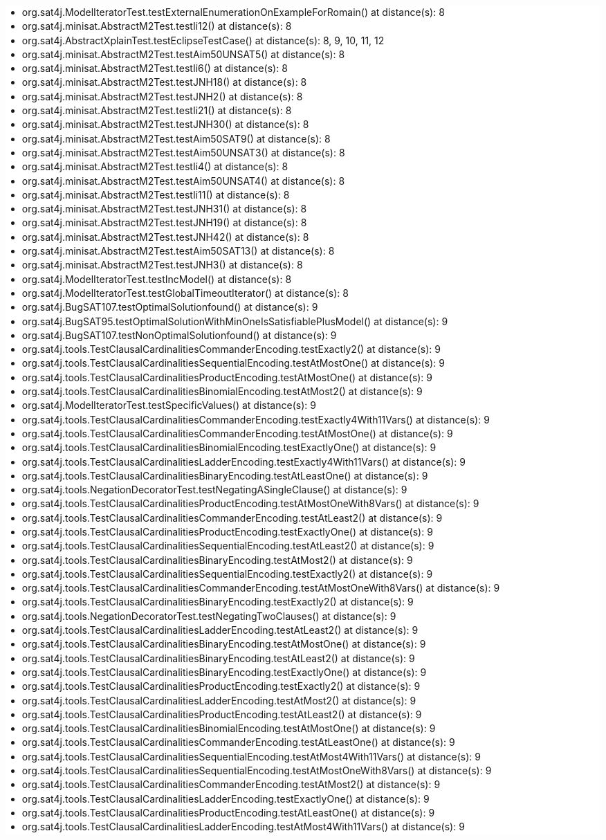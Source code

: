 * org.sat4j.ModelIteratorTest.testExternalEnumerationOnExampleForRomain() at distance(s): 8
* org.sat4j.minisat.AbstractM2Test.testIi12() at distance(s): 8
* org.sat4j.AbstractXplainTest.testEclipseTestCase() at distance(s): 8, 9, 10, 11, 12
* org.sat4j.minisat.AbstractM2Test.testAim50UNSAT5() at distance(s): 8
* org.sat4j.minisat.AbstractM2Test.testIi6() at distance(s): 8
* org.sat4j.minisat.AbstractM2Test.testJNH18() at distance(s): 8
* org.sat4j.minisat.AbstractM2Test.testJNH2() at distance(s): 8
* org.sat4j.minisat.AbstractM2Test.testIi21() at distance(s): 8
* org.sat4j.minisat.AbstractM2Test.testJNH30() at distance(s): 8
* org.sat4j.minisat.AbstractM2Test.testAim50SAT9() at distance(s): 8
* org.sat4j.minisat.AbstractM2Test.testAim50UNSAT3() at distance(s): 8
* org.sat4j.minisat.AbstractM2Test.testIi4() at distance(s): 8
* org.sat4j.minisat.AbstractM2Test.testAim50UNSAT4() at distance(s): 8
* org.sat4j.minisat.AbstractM2Test.testIi11() at distance(s): 8
* org.sat4j.minisat.AbstractM2Test.testJNH31() at distance(s): 8
* org.sat4j.minisat.AbstractM2Test.testJNH19() at distance(s): 8
* org.sat4j.minisat.AbstractM2Test.testJNH42() at distance(s): 8
* org.sat4j.minisat.AbstractM2Test.testAim50SAT13() at distance(s): 8
* org.sat4j.minisat.AbstractM2Test.testJNH3() at distance(s): 8
* org.sat4j.ModelIteratorTest.testIncModel() at distance(s): 8
* org.sat4j.ModelIteratorTest.testGlobalTimeoutIterator() at distance(s): 8
* org.sat4j.BugSAT107.testOptimalSolutionfound() at distance(s): 9
* org.sat4j.BugSAT95.testOptimalSolutionWithMinOneIsSatisfiablePlusModel() at distance(s): 9
* org.sat4j.BugSAT107.testNonOptimalSolutionfound() at distance(s): 9
* org.sat4j.tools.TestClausalCardinalitiesCommanderEncoding.testExactly2() at distance(s): 9
* org.sat4j.tools.TestClausalCardinalitiesSequentialEncoding.testAtMostOne() at distance(s): 9
* org.sat4j.tools.TestClausalCardinalitiesProductEncoding.testAtMostOne() at distance(s): 9
* org.sat4j.tools.TestClausalCardinalitiesBinomialEncoding.testAtMost2() at distance(s): 9
* org.sat4j.ModelIteratorTest.testSpecificValues() at distance(s): 9
* org.sat4j.tools.TestClausalCardinalitiesCommanderEncoding.testExactly4With11Vars() at distance(s): 9
* org.sat4j.tools.TestClausalCardinalitiesCommanderEncoding.testAtMostOne() at distance(s): 9
* org.sat4j.tools.TestClausalCardinalitiesBinomialEncoding.testExactlyOne() at distance(s): 9
* org.sat4j.tools.TestClausalCardinalitiesLadderEncoding.testExactly4With11Vars() at distance(s): 9
* org.sat4j.tools.TestClausalCardinalitiesBinaryEncoding.testAtLeastOne() at distance(s): 9
* org.sat4j.tools.NegationDecoratorTest.testNegatingASingleClause() at distance(s): 9
* org.sat4j.tools.TestClausalCardinalitiesProductEncoding.testAtMostOneWith8Vars() at distance(s): 9
* org.sat4j.tools.TestClausalCardinalitiesCommanderEncoding.testAtLeast2() at distance(s): 9
* org.sat4j.tools.TestClausalCardinalitiesProductEncoding.testExactlyOne() at distance(s): 9
* org.sat4j.tools.TestClausalCardinalitiesSequentialEncoding.testAtLeast2() at distance(s): 9
* org.sat4j.tools.TestClausalCardinalitiesBinaryEncoding.testAtMost2() at distance(s): 9
* org.sat4j.tools.TestClausalCardinalitiesSequentialEncoding.testExactly2() at distance(s): 9
* org.sat4j.tools.TestClausalCardinalitiesCommanderEncoding.testAtMostOneWith8Vars() at distance(s): 9
* org.sat4j.tools.TestClausalCardinalitiesBinaryEncoding.testExactly2() at distance(s): 9
* org.sat4j.tools.NegationDecoratorTest.testNegatingTwoClauses() at distance(s): 9
* org.sat4j.tools.TestClausalCardinalitiesLadderEncoding.testAtLeast2() at distance(s): 9
* org.sat4j.tools.TestClausalCardinalitiesBinaryEncoding.testAtMostOne() at distance(s): 9
* org.sat4j.tools.TestClausalCardinalitiesBinaryEncoding.testAtLeast2() at distance(s): 9
* org.sat4j.tools.TestClausalCardinalitiesBinaryEncoding.testExactlyOne() at distance(s): 9
* org.sat4j.tools.TestClausalCardinalitiesProductEncoding.testExactly2() at distance(s): 9
* org.sat4j.tools.TestClausalCardinalitiesLadderEncoding.testAtMost2() at distance(s): 9
* org.sat4j.tools.TestClausalCardinalitiesProductEncoding.testAtLeast2() at distance(s): 9
* org.sat4j.tools.TestClausalCardinalitiesBinomialEncoding.testAtMostOne() at distance(s): 9
* org.sat4j.tools.TestClausalCardinalitiesCommanderEncoding.testAtLeastOne() at distance(s): 9
* org.sat4j.tools.TestClausalCardinalitiesSequentialEncoding.testAtMost4With11Vars() at distance(s): 9
* org.sat4j.tools.TestClausalCardinalitiesSequentialEncoding.testAtMostOneWith8Vars() at distance(s): 9
* org.sat4j.tools.TestClausalCardinalitiesCommanderEncoding.testAtMost2() at distance(s): 9
* org.sat4j.tools.TestClausalCardinalitiesLadderEncoding.testExactlyOne() at distance(s): 9
* org.sat4j.tools.TestClausalCardinalitiesProductEncoding.testAtLeastOne() at distance(s): 9
* org.sat4j.tools.TestClausalCardinalitiesLadderEncoding.testAtMost4With11Vars() at distance(s): 9